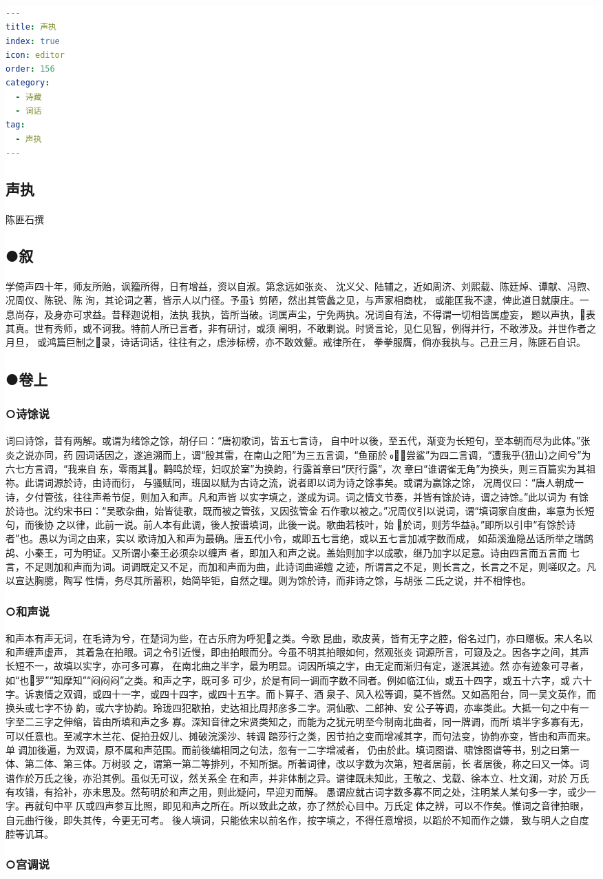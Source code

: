 ```yaml
---
title: 声执
index: true
icon: editor
order: 156
category:
  - 诗藏
  - 词话
tag:
  - 声执
---
```

  
## 声执

陈匪石撰  

## ●叙  

学倚声四十年，师友所贻，讽籀所得，日有增益，资以自淑。第念远如张炎、 沈义父、陆辅之，近如周济、刘熙载、陈廷焯、谭献、冯煦、况周仪、陈锐、陈 洵，其论词之著，皆示人以门径。予虽讠剪陋，然出其管蠡之见，与声家相商枕， 或能匡我不逮，俾此道日就康庄。一息尚存，及身亦可求益。昔释迦说相，法执 我执，皆所当破。词属声尘，宁免两执。况词自有法，不得谓一切相皆属虚妄， 题以声执，表其真。世有秀师，或不诃我。特前人所已言者，非有研讨，或须 阐明，不敢剿说。时贤言论，见仁见智，例得并行，不敢涉及。并世作者之月旦， 或鸿篇巨制之录，诗话词话，往往有之，虑涉标榜，亦不敢效颦。戒律所在， 拳拳服膺，倘亦我执与。己丑三月，陈匪石自识。  

## ●卷上  

### ○诗馀说  

词曰诗馀，昔有两解。或谓为绪馀之馀，胡仔曰：“唐初歌词，皆五七言诗， 自中叶以後，至五代，渐变为长短句，至本朝而尽为此体。”张炎之说亦同，药 园词话因之，遂追溯而上，谓“殷其雷，在南山之阳”为三五言调，“鱼丽於   ，尝鲨”为四二言调，“遭我乎{狃山}之间兮”为六七方言调，“我来自   东，零雨其。鹳鸣於垤，妇叹於室”为换韵，行露首章曰“厌行露”，次   章曰“谁谓雀无角”为换头，则三百篇实为其祖祢。此谓词源於诗，由诗而衍， 与骚赋同，班固以赋为古诗之流，说者即以词为诗之馀事矣。或谓为赢馀之馀， 况周仪曰：“唐人朝成一诗，夕付管弦，往往声希节促，则加入和声。凡和声皆 以实字填之，遂成为词。词之情文节奏，并皆有馀於诗，谓之诗馀。”此以词为 有馀於诗也。沈约宋书曰：“吴歌杂曲，始皆徒歌，既而被之管弦，又因弦管金 石作歌以被之。”况周仪引以说词，谓“填词家自度曲，率意为长短句，而後协 之以律，此前一说。前人本有此调，後人按谱填词，此後一说。歌曲若枝叶，始 於词，则芳华益。”即所以引申“有馀於诗者”也。愚以为词之由来，实以 歌诗加入和声为最确。唐五代小令，或即五七言绝，或以五七言加减字数而成， 如茹溪渔隐丛话所举之瑞鹧鸪、小秦王，可为明证。又所谓小秦王必须杂以缠声 者，即加入和声之说。盖始则加字以成歌，继乃加字以足意。诗由四言而五言而 七言，不足则加和声而为词。词调既定又不足，而加和声而为曲，此诗词曲递嬗 之迹，所谓言之不足，则长言之，长言之不足，则嗟叹之。凡以宣达胸臆，陶写 性情，务尽其所蓄积，始简毕钜，自然之理。则为馀於诗，而非诗之馀，与胡张 二氏之说，并不相悖也。  

### ○和声说  

和声本有声无词，在毛诗为兮，在楚词为些，在古乐府为呼犯之类。今歌 昆曲，歌皮黄，皆有无字之腔，俗名过门，亦曰赠板。宋人名以和声缠声虚声， 其着急在拍眼。词之令引近慢，即由拍眼而分。今虽不明其拍眼如何，然观张炎 词源所言，可窥及之。因各字之间，其声长短不一，故填以实字，亦可多可寡， 在南北曲之半字，最为明显。词因所填之字，由无定而渐归有定，遂泯其迹。然 亦有迹象可寻者，如“也罗”“知摩知”“闷闷闷”之类。和声之字，既可多 可少，於是有同一调而字数不同者。例如临江仙，或五十四字，或五十六字，或 六十字。诉衷情之双调，或四十一字，或四十四字，或四十五字。而卜算子、酒 泉子、风入松等调，莫不皆然。又如高阳台，同一吴文英作，而换头或七字不协 韵，或六字协韵。玲珑四犯歇拍，史达祖比周邦彦多二字。洞仙歌、二郎神、安 公子等调，亦率类此。大抵一句之中有一字至二三字之伸缩，皆由所填和声之多 寡。深知音律之宋贤类知之，而能为之犹元明至今制南北曲者，同一牌调，而所 填半字多寡有无，可以任意也。至减字木兰花、促拍丑奴儿、摊破浣溪沙、转调 踏莎行之类，因节拍之变而增减其字，而句法变，协韵亦变，皆由和声而来。单 调加後遍，为双调，原不属和声范围。而前後编相同之句法，忽有一二字增减者， 仍由於此。填词图谱、啸馀图谱等书，别之曰第一体、第二体、第三体。万树驳 之，谓第一第二等排列，不知所据。所著词律，改以字数为次第，短者居前，长 者居後，称之曰又一体。词谱作於万氏之後，亦沿其例。虽似无可议，然关系全 在和声，并非体制之异。谱律既未知此，王敬之、戈载、徐本立、杜文澜，对於 万氏有攻错，有拾补，亦未思及。然苟明於和声之用，则此疑问，早迎刃而解。 愚谓应就古词字数多寡不同之处，注明某人某句多一字，或少一字。再就句中平 仄或四声参互比照，即见和声之所在。所以致此之故，亦了然於心目中。万氏定 体之辨，可以不作矣。惟词之音律拍眼，自元曲行後，即失其传，今更无可考。 後人填词，只能依宋以前名作，按字填之，不得任意增损，以蹈於不知而作之嫌， 致与明人之自度腔等讥耳。  

### ○宫调说  
